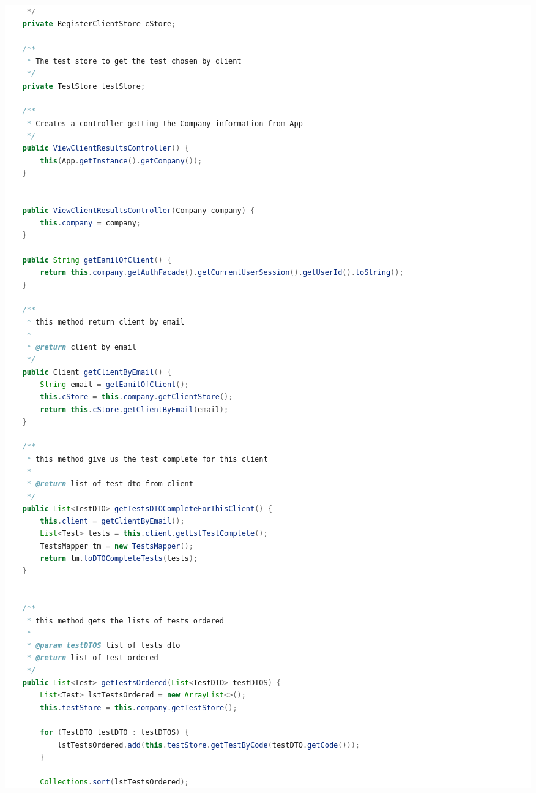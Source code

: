 ```java
     */
    private RegisterClientStore cStore;

    /**
     * The test store to get the test chosen by client
     */
    private TestStore testStore;

    /**
     * Creates a controller getting the Company information from App
     */
    public ViewClientResultsController() {
        this(App.getInstance().getCompany());
    }


    public ViewClientResultsController(Company company) {
        this.company = company;
    }

    public String getEamilOfClient() {
        return this.company.getAuthFacade().getCurrentUserSession().getUserId().toString();
    }

    /**
     * this method return client by email
     *
     * @return client by email
     */
    public Client getClientByEmail() {
        String email = getEamilOfClient();
        this.cStore = this.company.getClientStore();
        return this.cStore.getClientByEmail(email);
    }

    /**
     * this method give us the test complete for this client
     *
     * @return list of test dto from client
     */
    public List<TestDTO> getTestsDTOCompleteForThisClient() {
        this.client = getClientByEmail();
        List<Test> tests = this.client.getLstTestComplete();
        TestsMapper tm = new TestsMapper();
        return tm.toDTOCompleteTests(tests);
    }


    /**
     * this method gets the lists of tests ordered
     *
     * @param testDTOS list of tests dto
     * @return list of test ordered
     */
    public List<Test> getTestsOrdered(List<TestDTO> testDTOS) {
        List<Test> lstTestsOrdered = new ArrayList<>();
        this.testStore = this.company.getTestStore();

        for (TestDTO testDTO : testDTOS) {
            lstTestsOrdered.add(this.testStore.getTestByCode(testDTO.getCode()));
        }

        Collections.sort(lstTestsOrdered);
```